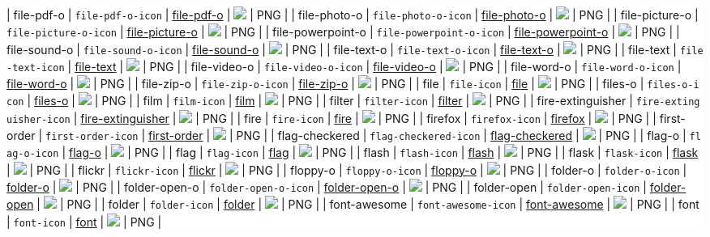 | file-pdf-o | `file-pdf-o-icon` | [file-pdf-o](https://github.com/Dellos7/local-icons/blob/master/icons/file-pdf-o/file-pdf-o.css) | <img src="icons/file-pdf-o/file-pdf-o.png" width="30"> | PNG |
| file-photo-o | `file-photo-o-icon` | [file-photo-o](https://github.com/Dellos7/local-icons/blob/master/icons/file-photo-o/file-photo-o.css) | <img src="icons/file-photo-o/file-photo-o.png" width="30"> | PNG |
| file-picture-o | `file-picture-o-icon` | [file-picture-o](https://github.com/Dellos7/local-icons/blob/master/icons/file-picture-o/file-picture-o.css) | <img src="icons/file-picture-o/file-picture-o.png" width="30"> | PNG |
| file-powerpoint-o | `file-powerpoint-o-icon` | [file-powerpoint-o](https://github.com/Dellos7/local-icons/blob/master/icons/file-powerpoint-o/file-powerpoint-o.css) | <img src="icons/file-powerpoint-o/file-powerpoint-o.png" width="30"> | PNG |
| file-sound-o | `file-sound-o-icon` | [file-sound-o](https://github.com/Dellos7/local-icons/blob/master/icons/file-sound-o/file-sound-o.css) | <img src="icons/file-sound-o/file-sound-o.png" width="30"> | PNG |
| file-text-o | `file-text-o-icon` | [file-text-o](https://github.com/Dellos7/local-icons/blob/master/icons/file-text-o/file-text-o.css) | <img src="icons/file-text-o/file-text-o.png" width="30"> | PNG |
| file-text | `file-text-icon` | [file-text](https://github.com/Dellos7/local-icons/blob/master/icons/file-text/file-text.css) | <img src="icons/file-text/file-text.png" width="30"> | PNG |
| file-video-o | `file-video-o-icon` | [file-video-o](https://github.com/Dellos7/local-icons/blob/master/icons/file-video-o/file-video-o.css) | <img src="icons/file-video-o/file-video-o.png" width="30"> | PNG |
| file-word-o | `file-word-o-icon` | [file-word-o](https://github.com/Dellos7/local-icons/blob/master/icons/file-word-o/file-word-o.css) | <img src="icons/file-word-o/file-word-o.png" width="30"> | PNG |
| file-zip-o | `file-zip-o-icon` | [file-zip-o](https://github.com/Dellos7/local-icons/blob/master/icons/file-zip-o/file-zip-o.css) | <img src="icons/file-zip-o/file-zip-o.png" width="30"> | PNG |
| file | `file-icon` | [file](https://github.com/Dellos7/local-icons/blob/master/icons/file/file.css) | <img src="icons/file/file.png" width="30"> | PNG |
| files-o | `files-o-icon` | [files-o](https://github.com/Dellos7/local-icons/blob/master/icons/files-o/files-o.css) | <img src="icons/files-o/files-o.png" width="30"> | PNG |
| film | `film-icon` | [film](https://github.com/Dellos7/local-icons/blob/master/icons/film/film.css) | <img src="icons/film/film.png" width="30"> | PNG |
| filter | `filter-icon` | [filter](https://github.com/Dellos7/local-icons/blob/master/icons/filter/filter.css) | <img src="icons/filter/filter.png" width="30"> | PNG |
| fire-extinguisher | `fire-extinguisher-icon` | [fire-extinguisher](https://github.com/Dellos7/local-icons/blob/master/icons/fire-extinguisher/fire-extinguisher.css) | <img src="icons/fire-extinguisher/fire-extinguisher.png" width="30"> | PNG |
| fire | `fire-icon` | [fire](https://github.com/Dellos7/local-icons/blob/master/icons/fire/fire.css) | <img src="icons/fire/fire.png" width="30"> | PNG |
| firefox | `firefox-icon` | [firefox](https://github.com/Dellos7/local-icons/blob/master/icons/firefox/firefox.css) | <img src="icons/firefox/firefox.png" width="30"> | PNG |
| first-order | `first-order-icon` | [first-order](https://github.com/Dellos7/local-icons/blob/master/icons/first-order/first-order.css) | <img src="icons/first-order/first-order.png" width="30"> | PNG |
| flag-checkered | `flag-checkered-icon` | [flag-checkered](https://github.com/Dellos7/local-icons/blob/master/icons/flag-checkered/flag-checkered.css) | <img src="icons/flag-checkered/flag-checkered.png" width="30"> | PNG |
| flag-o | `flag-o-icon` | [flag-o](https://github.com/Dellos7/local-icons/blob/master/icons/flag-o/flag-o.css) | <img src="icons/flag-o/flag-o.png" width="30"> | PNG |
| flag | `flag-icon` | [flag](https://github.com/Dellos7/local-icons/blob/master/icons/flag/flag.css) | <img src="icons/flag/flag.png" width="30"> | PNG |
| flash | `flash-icon` | [flash](https://github.com/Dellos7/local-icons/blob/master/icons/flash/flash.css) | <img src="icons/flash/flash.png" width="30"> | PNG |
| flask | `flask-icon` | [flask](https://github.com/Dellos7/local-icons/blob/master/icons/flask/flask.css) | <img src="icons/flask/flask.png" width="30"> | PNG |
| flickr | `flickr-icon` | [flickr](https://github.com/Dellos7/local-icons/blob/master/icons/flickr/flickr.css) | <img src="icons/flickr/flickr.png" width="30"> | PNG |
| floppy-o | `floppy-o-icon` | [floppy-o](https://github.com/Dellos7/local-icons/blob/master/icons/floppy-o/floppy-o.css) | <img src="icons/floppy-o/floppy-o.png" width="30"> | PNG |
| folder-o | `folder-o-icon` | [folder-o](https://github.com/Dellos7/local-icons/blob/master/icons/folder-o/folder-o.css) | <img src="icons/folder-o/folder-o.png" width="30"> | PNG |
| folder-open-o | `folder-open-o-icon` | [folder-open-o](https://github.com/Dellos7/local-icons/blob/master/icons/folder-open-o/folder-open-o.css) | <img src="icons/folder-open-o/folder-open-o.png" width="30"> | PNG |
| folder-open | `folder-open-icon` | [folder-open](https://github.com/Dellos7/local-icons/blob/master/icons/folder-open/folder-open.css) | <img src="icons/folder-open/folder-open.png" width="30"> | PNG |
| folder | `folder-icon` | [folder](https://github.com/Dellos7/local-icons/blob/master/icons/folder/folder.css) | <img src="icons/folder/folder.png" width="30"> | PNG |
| font-awesome | `font-awesome-icon` | [font-awesome](https://github.com/Dellos7/local-icons/blob/master/icons/font-awesome/font-awesome.css) | <img src="icons/font-awesome/font-awesome.png" width="30"> | PNG |
| font | `font-icon` | [font](https://github.com/Dellos7/local-icons/blob/master/icons/font/font.css) | <img src="icons/font/font.png" width="30"> | PNG |